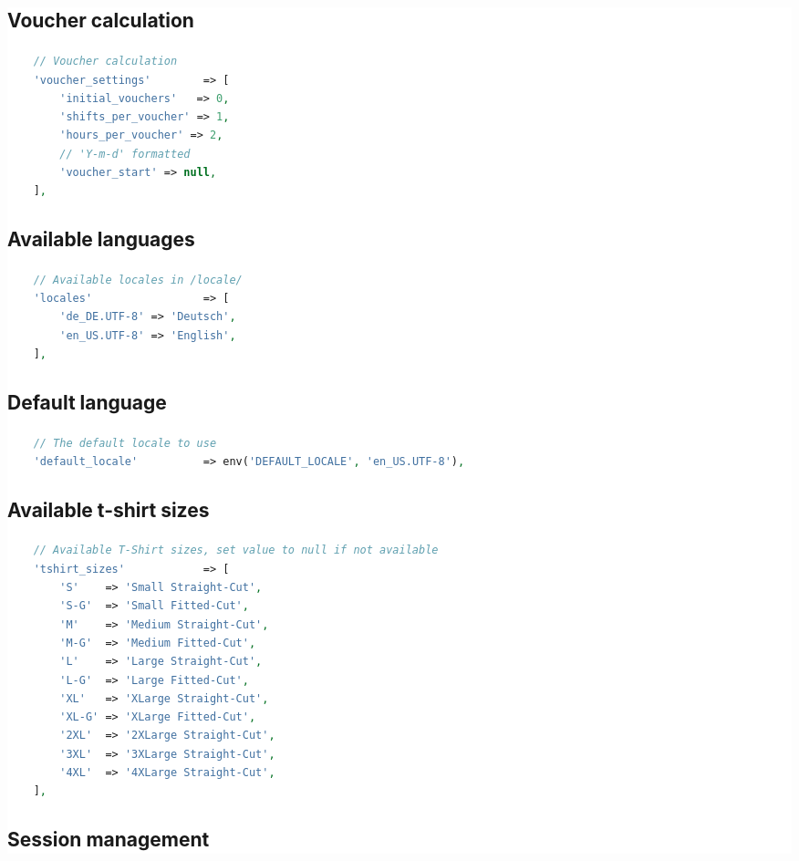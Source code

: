 ## Voucher calculation

```php
    // Voucher calculation
    'voucher_settings'        => [
        'initial_vouchers'   => 0,
        'shifts_per_voucher' => 1,
        'hours_per_voucher' => 2,
        // 'Y-m-d' formatted
        'voucher_start' => null,
    ],
```

## Available languages

```php
    // Available locales in /locale/
    'locales'                 => [
        'de_DE.UTF-8' => 'Deutsch',
        'en_US.UTF-8' => 'English',
    ],
```

## Default language

```php
    // The default locale to use
    'default_locale'          => env('DEFAULT_LOCALE', 'en_US.UTF-8'),
```

## Available t-shirt sizes

```php
    // Available T-Shirt sizes, set value to null if not available
    'tshirt_sizes'            => [
        'S'    => 'Small Straight-Cut',
        'S-G'  => 'Small Fitted-Cut',
        'M'    => 'Medium Straight-Cut',
        'M-G'  => 'Medium Fitted-Cut',
        'L'    => 'Large Straight-Cut',
        'L-G'  => 'Large Fitted-Cut',
        'XL'   => 'XLarge Straight-Cut',
        'XL-G' => 'XLarge Fitted-Cut',
        '2XL'  => '2XLarge Straight-Cut',
        '3XL'  => '3XLarge Straight-Cut',
        '4XL'  => '4XLarge Straight-Cut',
    ],
```

## Session management
